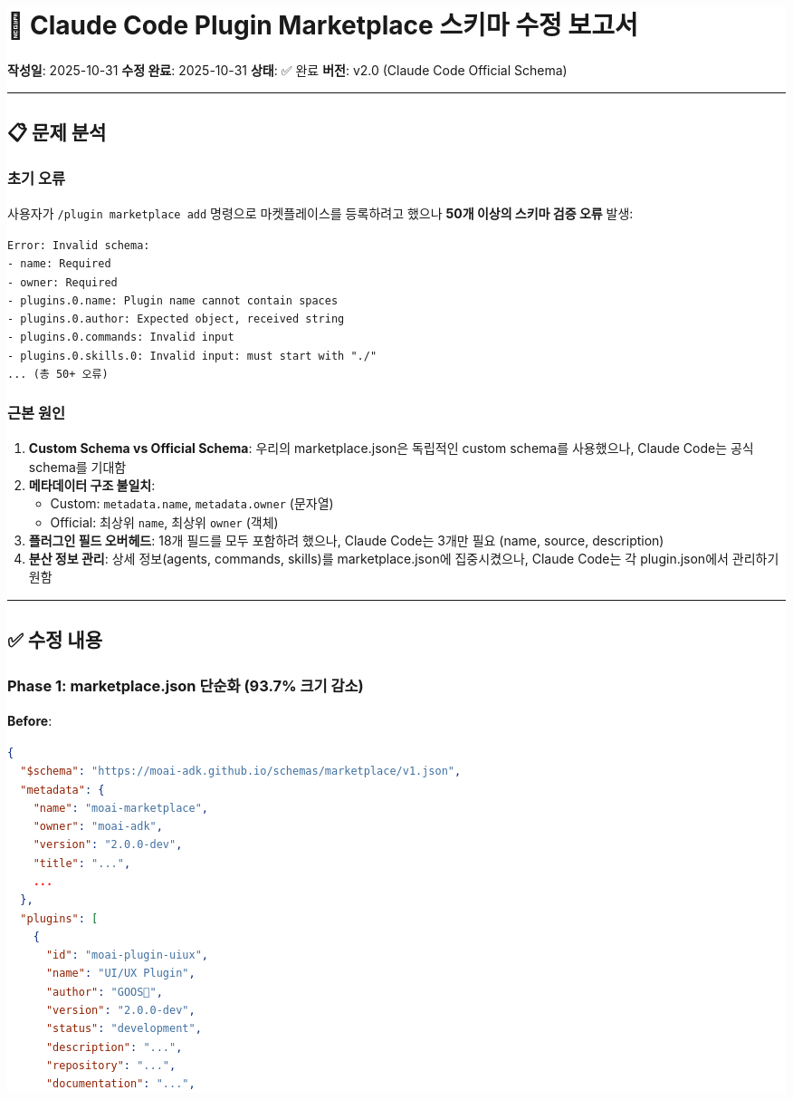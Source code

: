 # 🔧 Claude Code Plugin Marketplace 스키마 수정 보고서

**작성일**: 2025-10-31
**수정 완료**: 2025-10-31
**상태**: ✅ 완료
**버전**: v2.0 (Claude Code Official Schema)

---

## 📋 문제 분석

### 초기 오류
사용자가 `/plugin marketplace add` 명령으로 마켓플레이스를 등록하려고 했으나 **50개 이상의 스키마 검증 오류** 발생:

```
Error: Invalid schema:
- name: Required
- owner: Required
- plugins.0.name: Plugin name cannot contain spaces
- plugins.0.author: Expected object, received string
- plugins.0.commands: Invalid input
- plugins.0.skills.0: Invalid input: must start with "./"
... (총 50+ 오류)
```

### 근본 원인
1. **Custom Schema vs Official Schema**: 우리의 marketplace.json은 독립적인 custom schema를 사용했으나, Claude Code는 공식 schema를 기대함
2. **메타데이터 구조 불일치**:
   - Custom: `metadata.name`, `metadata.owner` (문자열)
   - Official: 최상위 `name`, 최상위 `owner` (객체)
3. **플러그인 필드 오버헤드**: 18개 필드를 모두 포함하려 했으나, Claude Code는 3개만 필요 (name, source, description)
4. **분산 정보 관리**: 상세 정보(agents, commands, skills)를 marketplace.json에 집중시켰으나, Claude Code는 각 plugin.json에서 관리하기 원함

---

## ✅ 수정 내용

### Phase 1: marketplace.json 단순화 (93.7% 크기 감소)

**Before**:
```json
{
  "$schema": "https://moai-adk.github.io/schemas/marketplace/v1.json",
  "metadata": {
    "name": "moai-marketplace",
    "owner": "moai-adk",
    "version": "2.0.0-dev",
    "title": "...",
    ...
  },
  "plugins": [
    {
      "id": "moai-plugin-uiux",
      "name": "UI/UX Plugin",
      "author": "GOOS🪿",
      "version": "2.0.0-dev",
      "status": "development",
      "description": "...",
      "repository": "...",
      "documentation": "...",
```